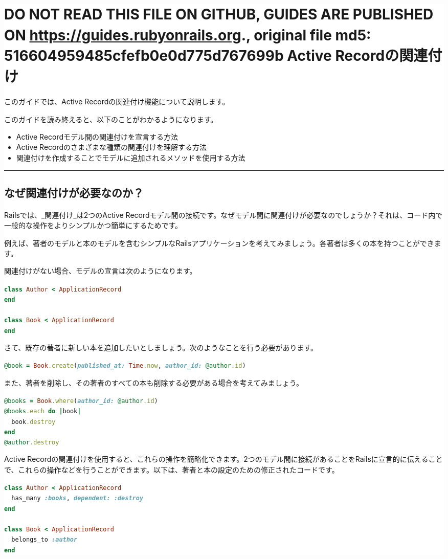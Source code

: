 **DO NOT READ THIS FILE ON GITHUB, GUIDES ARE PUBLISHED ON https://guides.rubyonrails.org.**, original file md5: 516604959485cfefb0e0d775d767699b
Active Recordの関連付け
==========================

このガイドでは、Active Recordの関連付け機能について説明します。

このガイドを読み終えると、以下のことがわかるようになります。

* Active Recordモデル間の関連付けを宣言する方法
* Active Recordのさまざまな種類の関連付けを理解する方法
* 関連付けを作成することでモデルに追加されるメソッドを使用する方法

--------------------------------------------------------------------------------

なぜ関連付けが必要なのか？
-----------------

Railsでは、_関連付け_は2つのActive Recordモデル間の接続です。なぜモデル間に関連付けが必要なのでしょうか？それは、コード内で一般的な操作をよりシンプルかつ簡単にするためです。

例えば、著者のモデルと本のモデルを含むシンプルなRailsアプリケーションを考えてみましょう。各著者は多くの本を持つことができます。

関連付けがない場合、モデルの宣言は次のようになります。

```ruby
class Author < ApplicationRecord
end

class Book < ApplicationRecord
end
```

さて、既存の著者に新しい本を追加したいとしましょう。次のようなことを行う必要があります。

```ruby
@book = Book.create(published_at: Time.now, author_id: @author.id)
```

また、著者を削除し、その著者のすべての本も削除する必要がある場合を考えてみましょう。

```ruby
@books = Book.where(author_id: @author.id)
@books.each do |book|
  book.destroy
end
@author.destroy
```

Active Recordの関連付けを使用すると、これらの操作を簡略化できます。2つのモデル間に接続があることをRailsに宣言的に伝えることで、これらの操作などを行うことができます。以下は、著者と本の設定のための修正されたコードです。

```ruby
class Author < ApplicationRecord
  has_many :books, dependent: :destroy
end

class Book < ApplicationRecord
  belongs_to :author
end
```
